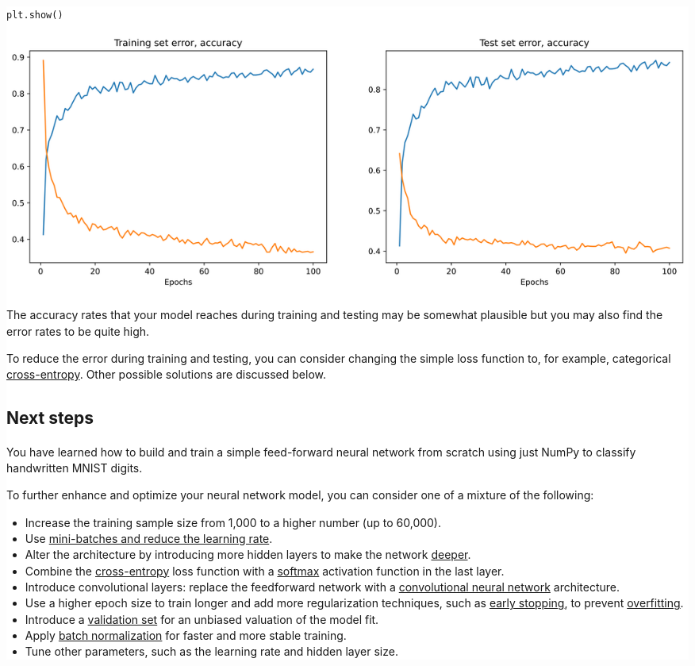 ```python
plt.show()
```

![The accuracy and error plots](tutorial-deep-learning-on-mnist/output_70_0.svg)

The accuracy rates that your model reaches during training and testing may be
somewhat plausible but you may also find the error rates to be quite high.

To reduce the error during training and testing, you can consider changing the
simple loss function to, for example, categorical
[cross-entropy](https://en.wikipedia.org/wiki/Cross_entropy). Other possible
solutions are discussed below.

## Next steps

You have learned how to build and train a simple feed-forward neural network
from scratch using just NumPy to classify handwritten MNIST digits.

To further enhance and optimize your neural network model, you can consider one
of a mixture of the following:
- Increase the training sample size from 1,000 to a higher number (up to
  60,000).
- Use [mini-batches and reduce the learning
  rate](http://www.cs.toronto.edu/~tijmen/csc321/slides/lecture_slides_lec6.pdf).
- Alter the architecture by introducing more hidden layers to make the network
  [deeper](https://en.wikipedia.org/wiki/Deep_learning).
- Combine the [cross-entropy](https://en.wikipedia.org/wiki/Cross_entropy) loss
  function with a [softmax](https://en.wikipedia.org/wiki/Softmax_function)
  activation function in the last layer.
- Introduce convolutional layers: replace the feedforward network with a
  [convolutional neural
  network](https://en.wikipedia.org/wiki/Convolutional_neural_network)
  architecture.
- Use a higher epoch size to train longer and add more regularization
  techniques, such as [early
  stopping](https://en.wikipedia.org/wiki/Early_stopping), to prevent
  [overfitting](https://en.wikipedia.org/wiki/Overfitting).
- Introduce a [validation
  set](https://en.wikipedia.org/wiki/Training,_validation,_and_test_sets) for an
  unbiased valuation of the model fit.
- Apply [batch normalization](https://en.wikipedia.org/wiki/Batch_normalization)
  for faster and more stable training.
- Tune other parameters, such as the learning rate and hidden layer size.
